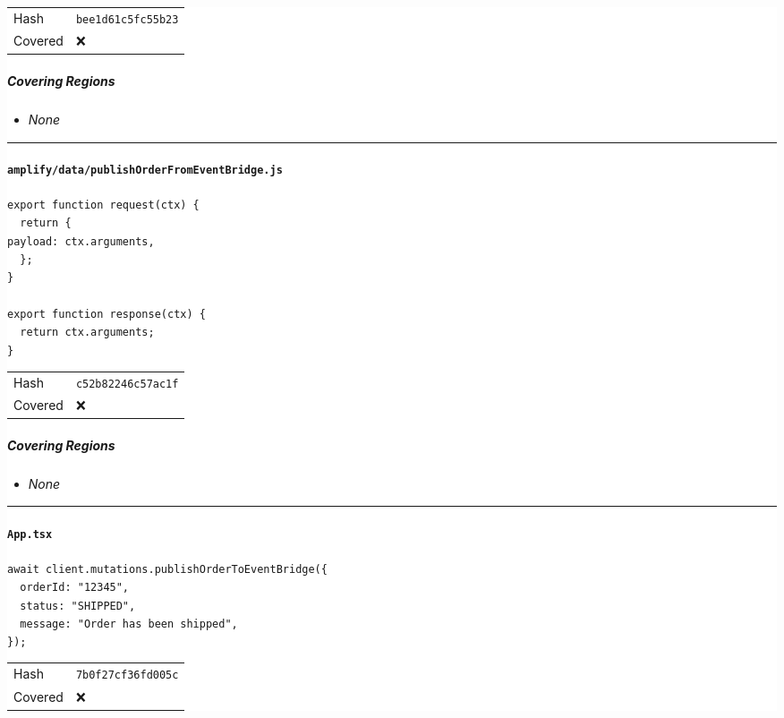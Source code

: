 | | |
| -- | -- |
| Hash | `bee1d61c5fc55b23` |
| Covered | ❌ |

##### Covering Regions

- *None*

---

#### `amplify/data/publishOrderFromEventBridge.js`

~~~
export function request(ctx) {
  return {
payload: ctx.arguments,
  };
}

export function response(ctx) {
  return ctx.arguments;
}

~~~

| | |
| -- | -- |
| Hash | `c52b82246c57ac1f` |
| Covered | ❌ |

##### Covering Regions

- *None*

---

#### `App.tsx`

~~~
await client.mutations.publishOrderToEventBridge({
  orderId: "12345",
  status: "SHIPPED",
  message: "Order has been shipped",
});

~~~

| | |
| -- | -- |
| Hash | `7b0f27cf36fd005c` |
| Covered | ❌ |
